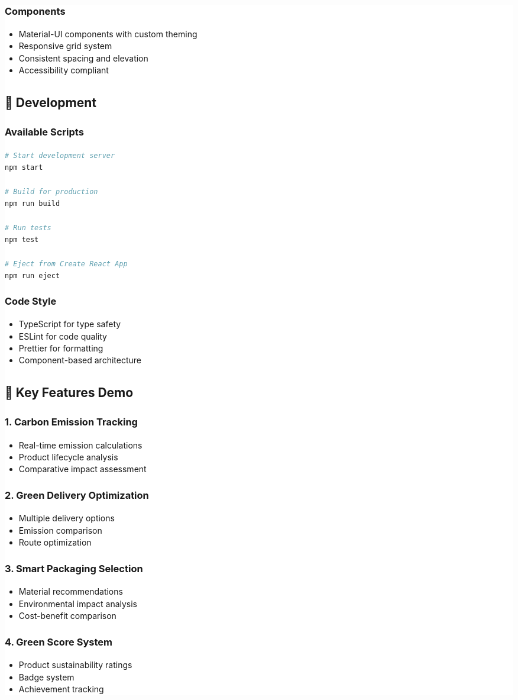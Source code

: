 ### Components
- Material-UI components with custom theming
- Responsive grid system
- Consistent spacing and elevation
- Accessibility compliant

## 🔧 Development

### Available Scripts

```bash
# Start development server
npm start

# Build for production
npm run build

# Run tests
npm test

# Eject from Create React App
npm run eject
```

### Code Style
- TypeScript for type safety
- ESLint for code quality
- Prettier for formatting
- Component-based architecture

## 🌟 Key Features Demo

### 1. Carbon Emission Tracking
- Real-time emission calculations
- Product lifecycle analysis
- Comparative impact assessment

### 2. Green Delivery Optimization
- Multiple delivery options
- Emission comparison
- Route optimization

### 3. Smart Packaging Selection
- Material recommendations
- Environmental impact analysis
- Cost-benefit comparison

### 4. Green Score System
- Product sustainability ratings
- Badge system
- Achievement tracking
